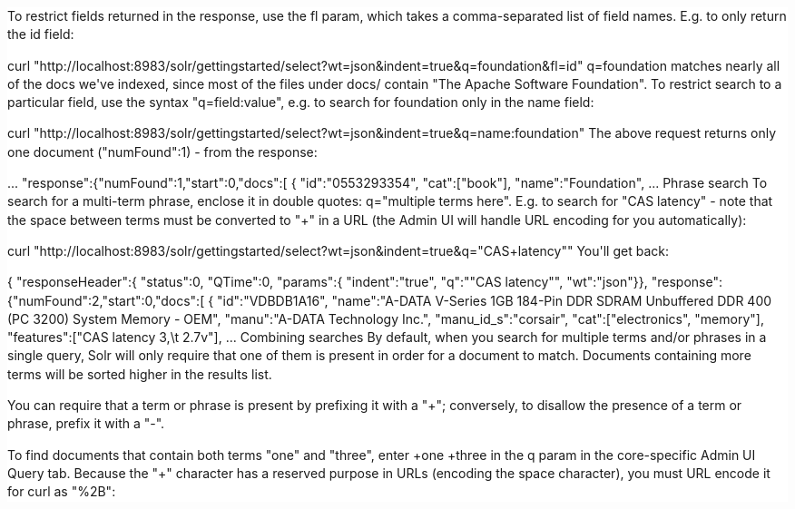 To restrict fields returned in the response, use the fl param, which takes a comma-separated list of field names. E.g. to only return the id field:

curl "http://localhost:8983/solr/gettingstarted/select?wt=json&indent=true&q=foundation&fl=id"
q=foundation matches nearly all of the docs we've indexed, since most of the files under docs/ contain "The Apache Software Foundation". To restrict search to a particular field, use the syntax "q=field:value", e.g. to search for foundation only in the name field:

curl "http://localhost:8983/solr/gettingstarted/select?wt=json&indent=true&q=name:foundation"
The above request returns only one document ("numFound":1) - from the response:

...
  "response":{"numFound":1,"start":0,"docs":[
      {
        "id":"0553293354",
        "cat":["book"],
        "name":"Foundation",
...
Phrase search
To search for a multi-term phrase, enclose it in double quotes: q="multiple terms here". E.g. to search for "CAS latency" - note that the space between terms must be converted to "+" in a URL (the Admin UI will handle URL encoding for you automatically):

curl "http://localhost:8983/solr/gettingstarted/select?wt=json&indent=true&q=\"CAS+latency\""
You'll get back:

{
  "responseHeader":{
    "status":0,
    "QTime":0,
    "params":{
      "indent":"true",
      "q":"\"CAS latency\"",
      "wt":"json"}},
  "response":{"numFound":2,"start":0,"docs":[
      {
        "id":"VDBDB1A16",
        "name":"A-DATA V-Series 1GB 184-Pin DDR SDRAM Unbuffered DDR 400 (PC 3200) System Memory - OEM",
        "manu":"A-DATA Technology Inc.",
        "manu_id_s":"corsair",
        "cat":["electronics", "memory"],
        "features":["CAS latency 3,\t 2.7v"],
...
Combining searches
By default, when you search for multiple terms and/or phrases in a single query, Solr will only require that one of them is present in order for a document to match. Documents containing more terms will be sorted higher in the results list.

You can require that a term or phrase is present by prefixing it with a "+"; conversely, to disallow the presence of a term or phrase, prefix it with a "-".

To find documents that contain both terms "one" and "three", enter +one +three in the q param in the core-specific Admin UI Query tab. Because the "+" character has a reserved purpose in URLs (encoding the space character), you must URL encode it for curl as "%2B":
